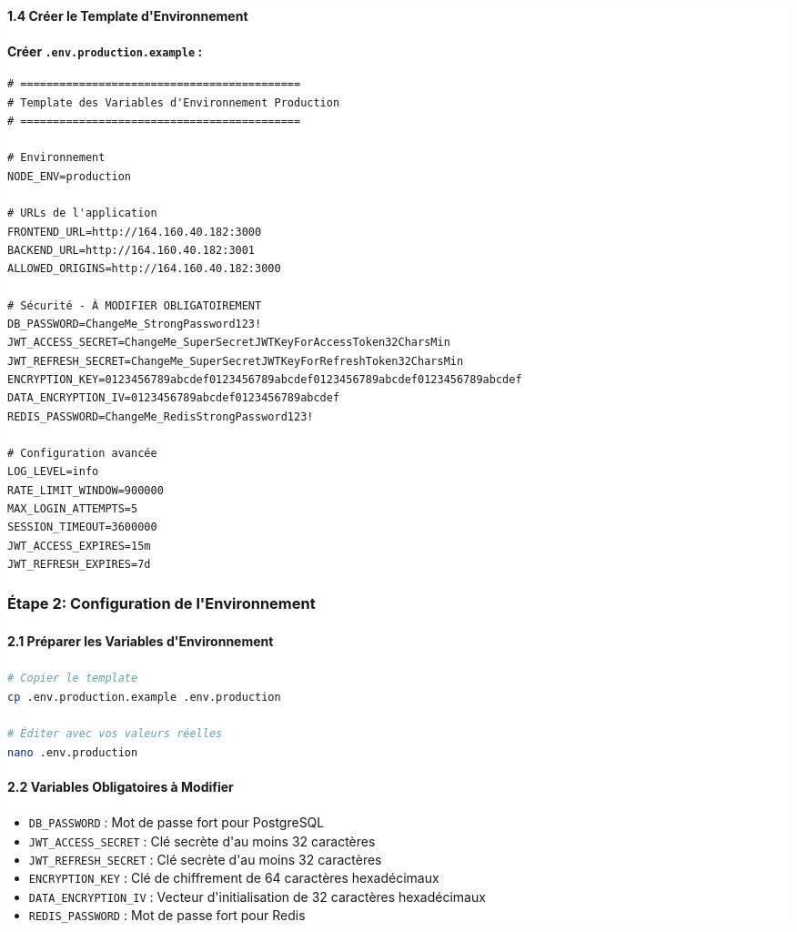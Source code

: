 #### 1.4 Créer le Template d'Environnement
**Créer `.env.production.example` :**

```env
# ===========================================
# Template des Variables d'Environnement Production
# ===========================================

# Environnement
NODE_ENV=production

# URLs de l'application
FRONTEND_URL=http://164.160.40.182:3000
BACKEND_URL=http://164.160.40.182:3001
ALLOWED_ORIGINS=http://164.160.40.182:3000

# Sécurité - À MODIFIER OBLIGATOIREMENT
DB_PASSWORD=ChangeMe_StrongPassword123!
JWT_ACCESS_SECRET=ChangeMe_SuperSecretJWTKeyForAccessToken32CharsMin
JWT_REFRESH_SECRET=ChangeMe_SuperSecretJWTKeyForRefreshToken32CharsMin
ENCRYPTION_KEY=0123456789abcdef0123456789abcdef0123456789abcdef0123456789abcdef
DATA_ENCRYPTION_IV=0123456789abcdef0123456789abcdef
REDIS_PASSWORD=ChangeMe_RedisStrongPassword123!

# Configuration avancée
LOG_LEVEL=info
RATE_LIMIT_WINDOW=900000
MAX_LOGIN_ATTEMPTS=5
SESSION_TIMEOUT=3600000
JWT_ACCESS_EXPIRES=15m
JWT_REFRESH_EXPIRES=7d
```

### Étape 2: Configuration de l'Environnement

#### 2.1 Préparer les Variables d'Environnement
```bash
# Copier le template
cp .env.production.example .env.production

# Éditer avec vos valeurs réelles
nano .env.production
```

#### 2.2 Variables Obligatoires à Modifier
- `DB_PASSWORD` : Mot de passe fort pour PostgreSQL
- `JWT_ACCESS_SECRET` : Clé secrète d'au moins 32 caractères
- `JWT_REFRESH_SECRET` : Clé secrète d'au moins 32 caractères
- `ENCRYPTION_KEY` : Clé de chiffrement de 64 caractères hexadécimaux
- `DATA_ENCRYPTION_IV` : Vecteur d'initialisation de 32 caractères hexadécimaux
- `REDIS_PASSWORD` : Mot de passe fort pour Redis
